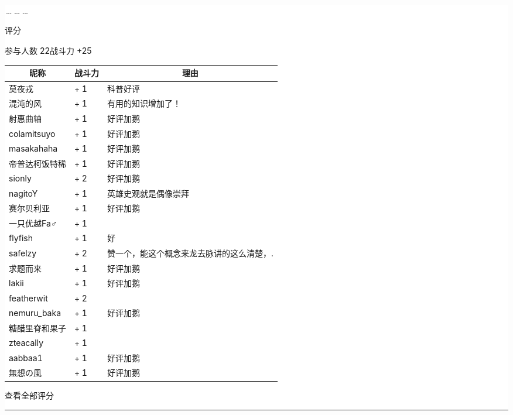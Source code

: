 

﹍﹍﹍

评分





 参与人数 22战斗力 +25

|昵称|战斗力|理由|
|----|---|---|
| 莫夜戎| + 1|科普好评|
| 混沌的风| + 1|有用的知识增加了！|
| 射惠曲轴| + 1|好评加鹅|
| colamitsuyo| + 1|好评加鹅|
| masakahaha| + 1|好评加鹅|
| 帝普达柯饭特稀| + 1|好评加鹅|
| sionly| + 2|好评加鹅|
| nagitoY| + 1|英雄史观就是偶像崇拜|
| 赛尔贝利亚| + 1|好评加鹅|
| 一只优越Fa♂| + 1||
| flyfish| + 1|好|
| safelzy| + 2|赞一个，能这个概念来龙去脉讲的这么清楚，.|
| 求题而来| + 1|好评加鹅|
| lakii| + 1|好评加鹅|
| featherwit| + 2||
| nemuru_baka| + 1|好评加鹅|
| 糖醋里脊和果子| + 1||
| zteacally| + 1||
| aabbaa1| + 1|好评加鹅|
| 無想の風| + 1|好评加鹅|



查看全部评分






-----
